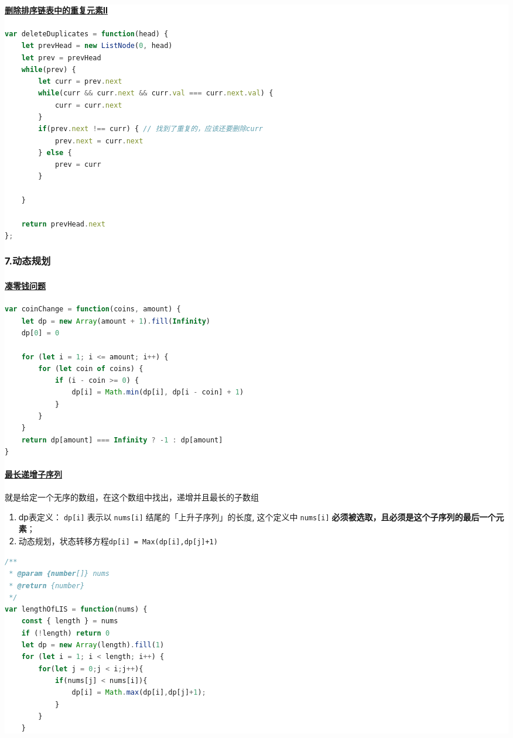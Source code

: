 ```javascript
```
#### [删除排序链表中的重复元素II](https://leetcode-cn.com/problems/remove-duplicates-from-sorted-list-ii/)
```javascript
var deleteDuplicates = function(head) {
    let prevHead = new ListNode(0, head)
    let prev = prevHead
    while(prev) {
        let curr = prev.next
        while(curr && curr.next && curr.val === curr.next.val) {
            curr = curr.next
        }
        if(prev.next !== curr) { // 找到了重复的，应该还要删除curr
            prev.next = curr.next
        } else {
            prev = curr
        }
        
    }

    return prevHead.next
};
```
### 7.动态规划

#### [凑零钱问题](https://leetcode-cn.com/problems/coin-change/)
```javascript
var coinChange = function(coins, amount) {
    let dp = new Array(amount + 1).fill(Infinity)
    dp[0] = 0

    for (let i = 1; i <= amount; i++) {
        for (let coin of coins) {
            if (i - coin >= 0) {
                dp[i] = Math.min(dp[i], dp[i - coin] + 1)
            }
        }
    }
    return dp[amount] === Infinity ? -1 : dp[amount]
}
```

#### [最长递增子序列](https://leetcode-cn.com/problems/longest-increasing-subsequence/)
就是给定一个无序的数组，在这个数组中找出，递增并且最长的子数组
1. dp表定义： `dp[i]` 表示以 `nums[i]` 结尾的「上升子序列」的长度, 这个定义中 `nums[i]` **必须被选取，且必须是这个子序列的最后一个元素**；
2. 动态规划，状态转移方程`dp[i] = Max(dp[i],dp[j]+1)`
```javascript
/**
 * @param {number[]} nums
 * @return {number}
 */
var lengthOfLIS = function(nums) {
    const { length } = nums
    if (!length) return 0
    let dp = new Array(length).fill(1)
    for (let i = 1; i < length; i++) {
        for(let j = 0;j < i;j++){
            if(nums[j] < nums[i]){
                dp[i] = Math.max(dp[i],dp[j]+1);
            }
        }
    }
```